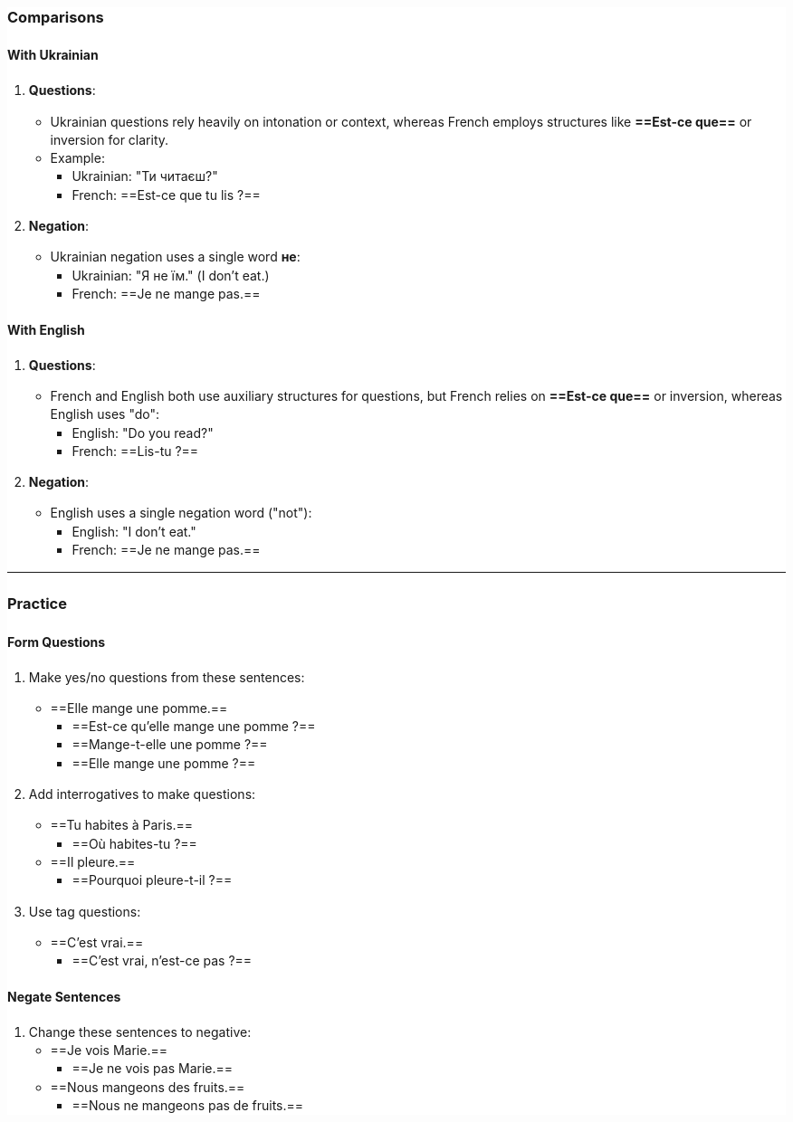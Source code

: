 ### Comparisons  

#### With Ukrainian  

1. **Questions**:  
   - Ukrainian questions rely heavily on intonation or context, whereas French employs structures like **==Est-ce que==** or inversion for clarity.  
   - Example:  
     - Ukrainian: "Ти читаєш?"  
     - French: ==Est-ce que tu lis ?==  

2. **Negation**:  
   - Ukrainian negation uses a single word **не**:  
     - Ukrainian: "Я не їм." (I don’t eat.)  
     - French: ==Je ne mange pas.==  

#### With English  

1. **Questions**:  
   - French and English both use auxiliary structures for questions, but French relies on **==Est-ce que==** or inversion, whereas English uses "do":  
     - English: "Do you read?"  
     - French: ==Lis-tu ?==  

2. **Negation**:  
   - English uses a single negation word ("not"):  
     - English: "I don’t eat."  
     - French: ==Je ne mange pas.==  

---

### Practice  

#### Form Questions  
1. Make yes/no questions from these sentences:  
   - ==Elle mange une pomme.==  
     - ==Est-ce qu’elle mange une pomme ?==  
     - ==Mange-t-elle une pomme ?==  
     - ==Elle mange une pomme ?==  

2. Add interrogatives to make questions:  
   - ==Tu habites à Paris.==  
     - ==Où habites-tu ?==  
   - ==Il pleure.==  
     - ==Pourquoi pleure-t-il ?==  

3. Use tag questions:  
   - ==C’est vrai.==  
     - ==C’est vrai, n’est-ce pas ?==  

#### Negate Sentences  
1. Change these sentences to negative:  
   - ==Je vois Marie.==  
     - ==Je ne vois pas Marie.==  
   - ==Nous mangeons des fruits.==  
     - ==Nous ne mangeons pas de fruits.==  
